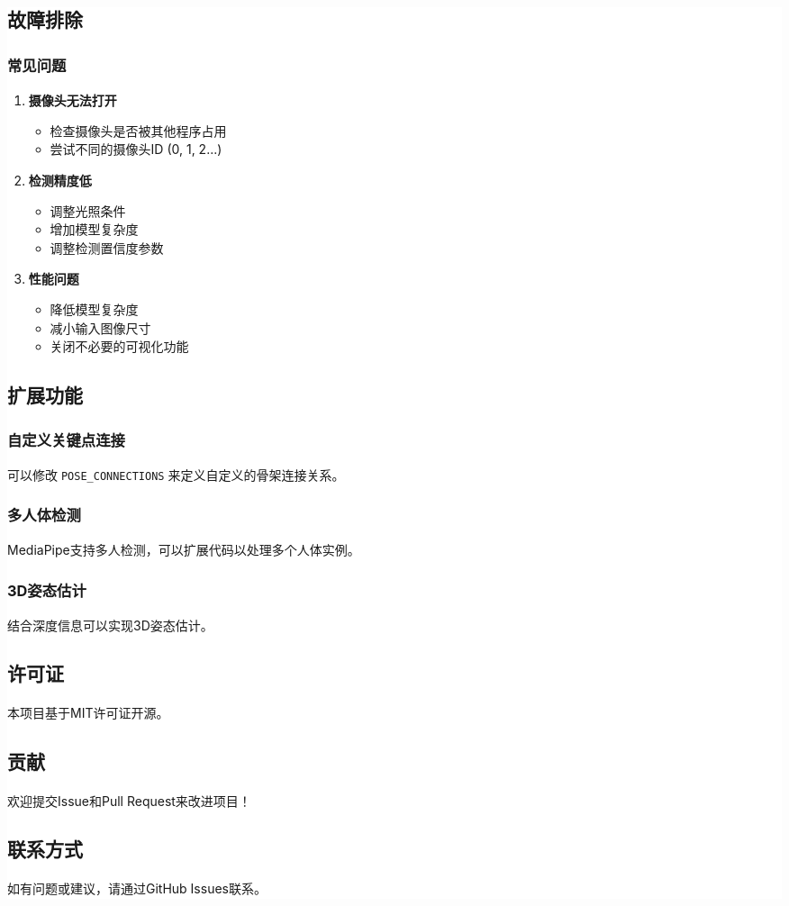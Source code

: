 ## 故障排除

### 常见问题

1. **摄像头无法打开**
   - 检查摄像头是否被其他程序占用
   - 尝试不同的摄像头ID (0, 1, 2...)

2. **检测精度低**
   - 调整光照条件
   - 增加模型复杂度
   - 调整检测置信度参数

3. **性能问题**
   - 降低模型复杂度
   - 减小输入图像尺寸
   - 关闭不必要的可视化功能

## 扩展功能

### 自定义关键点连接
可以修改 `POSE_CONNECTIONS` 来定义自定义的骨架连接关系。

### 多人体检测
MediaPipe支持多人检测，可以扩展代码以处理多个人体实例。

### 3D姿态估计
结合深度信息可以实现3D姿态估计。

## 许可证

本项目基于MIT许可证开源。

## 贡献

欢迎提交Issue和Pull Request来改进项目！

## 联系方式

如有问题或建议，请通过GitHub Issues联系。
